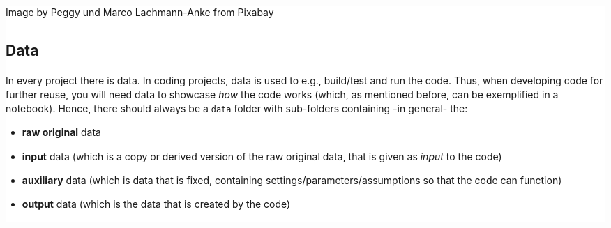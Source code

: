 Image by [Peggy und Marco Lachmann-Anke](https://pixabay.com/users/peggy_marco-1553824/?utm_source=link-attribution&amp;utm_medium=referral&amp;utm_campaign=image&amp;utm_content=1889004) from [Pixabay](https://pixabay.com/?utm_source=link-attribution&amp;utm_medium=referral&amp;utm_campaign=image&amp;utm_content=1889004)

## Data

In every project there is data. In coding projects, data is used to e.g., build/test and run the code. Thus, when developing code for further reuse, you will need data to showcase *how* the code works (which, as mentioned before, can be exemplified in a notebook). Hence, there should always be a `data` folder with sub-folders containing -in general- the:  

- **raw original** data  

- **input** data (which is a copy or derived version of the raw original data, that is given as *input* to the code)   

- **auxiliary** data (which is data that is fixed, containing settings/parameters/assumptions so that the code can function)  

- **output** data (which is the data that is created by the code)  

_____________________________________________________

